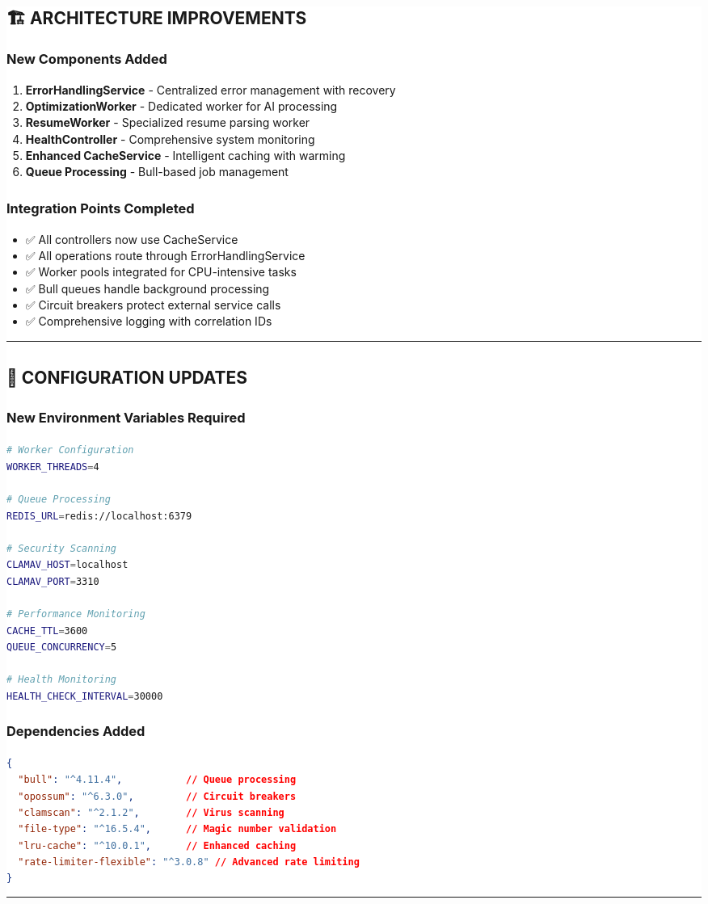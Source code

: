 
## 🏗️ ARCHITECTURE IMPROVEMENTS

### New Components Added

1. **ErrorHandlingService** - Centralized error management with recovery
2. **OptimizationWorker** - Dedicated worker for AI processing
3. **ResumeWorker** - Specialized resume parsing worker
4. **HealthController** - Comprehensive system monitoring
5. **Enhanced CacheService** - Intelligent caching with warming
6. **Queue Processing** - Bull-based job management

### Integration Points Completed

- ✅ All controllers now use CacheService
- ✅ All operations route through ErrorHandlingService
- ✅ Worker pools integrated for CPU-intensive tasks
- ✅ Bull queues handle background processing
- ✅ Circuit breakers protect external service calls
- ✅ Comprehensive logging with correlation IDs

---

## 🔧 CONFIGURATION UPDATES

### New Environment Variables Required

```bash
# Worker Configuration
WORKER_THREADS=4

# Queue Processing
REDIS_URL=redis://localhost:6379

# Security Scanning
CLAMAV_HOST=localhost
CLAMAV_PORT=3310

# Performance Monitoring
CACHE_TTL=3600
QUEUE_CONCURRENCY=5

# Health Monitoring
HEALTH_CHECK_INTERVAL=30000
```

### Dependencies Added

```json
{
  "bull": "^4.11.4",           // Queue processing
  "opossum": "^6.3.0",         // Circuit breakers
  "clamscan": "^2.1.2",        // Virus scanning
  "file-type": "^16.5.4",      // Magic number validation
  "lru-cache": "^10.0.1",      // Enhanced caching
  "rate-limiter-flexible": "^3.0.8" // Advanced rate limiting
}
```

---